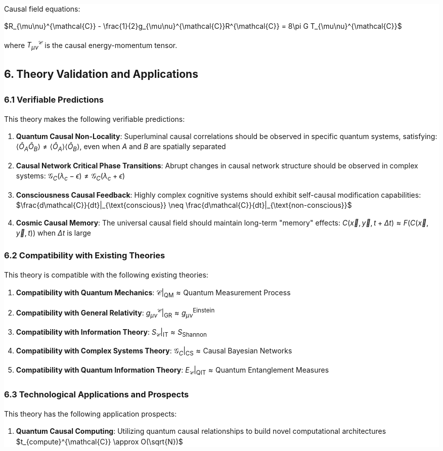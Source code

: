 Causal field equations:

$`R_{\mu\nu}^{\mathcal{C}} - \frac{1}{2}g_{\mu\nu}^{\mathcal{C}}R^{\mathcal{C}} = 8\pi G T_{\mu\nu}^{\mathcal{C}}`$

where $`T_{\mu\nu}^{\mathcal{C}}`$ is the causal energy-momentum tensor.

## 6. Theory Validation and Applications

### 6.1 Verifiable Predictions

This theory makes the following verifiable predictions:

1. **Quantum Causal Non-Locality**: Superluminal causal correlations should be observed in specific quantum systems, satisfying:
   $`\langle \hat{O}_A \hat{O}_B \rangle \neq \langle \hat{O}_A \rangle \langle \hat{O}_B \rangle`$, even when $`A`$ and $`B`$ are spatially separated

2. **Causal Network Critical Phase Transitions**: Abrupt changes in causal network structure should be observed in complex systems:
   $`\mathcal{G}_C(\lambda_c - \epsilon) \neq \mathcal{G}_C(\lambda_c + \epsilon)`$

3. **Consciousness Causal Feedback**: Highly complex cognitive systems should exhibit self-causal modification capabilities:
   $`\frac{d\mathcal{C}}{dt}|_{\text{conscious}} \neq \frac{d\mathcal{C}}{dt}|_{\text{non-conscious}}`$

4. **Cosmic Causal Memory**: The universal causal field should maintain long-term "memory" effects:
   $`C(\vec{x}, \vec{y}, t+\Delta t) \approx F(C(\vec{x}, \vec{y}, t))`$ when $`\Delta t`$ is large

### 6.2 Compatibility with Existing Theories

This theory is compatible with the following existing theories:

1. **Compatibility with Quantum Mechanics**:
   $`\mathcal{C}|_{\text{QM}} \approx \text{Quantum Measurement Process}`$

2. **Compatibility with General Relativity**:
   $`g_{\mu\nu}^{\mathcal{C}}|_{\text{GR}} \approx g_{\mu\nu}^{\text{Einstein}}`$

3. **Compatibility with Information Theory**:
   $`S_{\mathcal{C}}|_{\text{IT}} \approx S_{\text{Shannon}}`$

4. **Compatibility with Complex Systems Theory**:
   $`\mathcal{G}_C|_{\text{CS}} \approx \text{Causal Bayesian Networks}`$

5. **Compatibility with Quantum Information Theory**:
   $`E_{\mathcal{C}}|_{\text{QIT}} \approx \text{Quantum Entanglement Measures}`$

### 6.3 Technological Applications and Prospects

This theory has the following application prospects:

1. **Quantum Causal Computing**: Utilizing quantum causal relationships to build novel computational architectures
   $`t_{compute}^{\mathcal{C}} \approx O(\sqrt{N})`$
